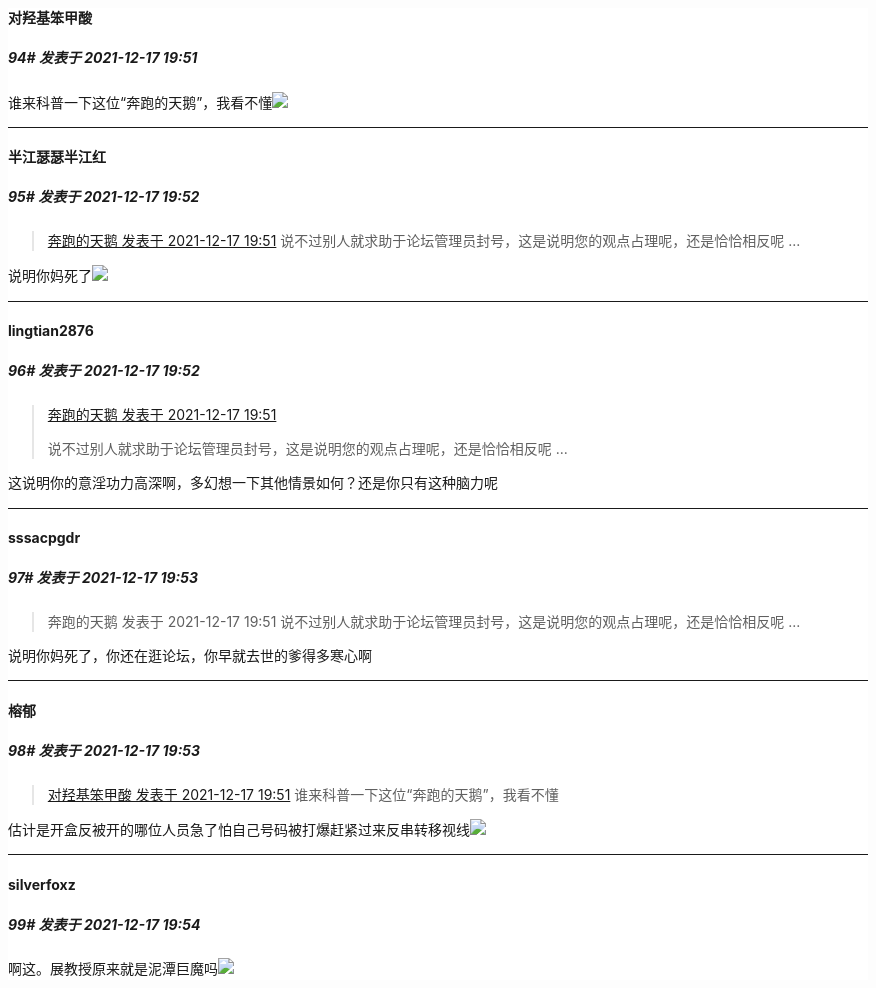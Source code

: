 ####  对羟基笨甲酸  
##### 94#       发表于 2021-12-17 19:51

谁来科普一下这位“奔跑的天鹅”，我看不懂<img src="https://static.saraba1st.com/image/smiley/face2017/067.png" referrerpolicy="no-referrer">

*****

####  半江瑟瑟半江红  
##### 95#       发表于 2021-12-17 19:52

<blockquote><a href="httphttps://bbs.saraba1st.com/2b/forum.php?mod=redirect&amp;goto=findpost&amp;pid=53978392&amp;ptid=2043053" target="_blank">奔跑的天鹅 发表于 2021-12-17 19:51</a>
说不过别人就求助于论坛管理员封号，这是说明您的观点占理呢，还是恰恰相反呢 ...</blockquote>
说明你妈死了<img src="https://static.saraba1st.com/image/smiley/face2017/034.png" referrerpolicy="no-referrer">

*****

####  lingtian2876  
##### 96#       发表于 2021-12-17 19:52

<blockquote><a href="httphttps://bbs.saraba1st.com/2b/forum.php?mod=redirect&amp;goto=findpost&amp;pid=53978392&amp;ptid=2043053" target="_blank">奔跑的天鹅 发表于 2021-12-17 19:51</a>

说不过别人就求助于论坛管理员封号，这是说明您的观点占理呢，还是恰恰相反呢 ...</blockquote>
这说明你的意淫功力高深啊，多幻想一下其他情景如何？还是你只有这种脑力呢

*****

####  sssacpgdr  
##### 97#       发表于 2021-12-17 19:53

<blockquote>奔跑的天鹅 发表于 2021-12-17 19:51
说不过别人就求助于论坛管理员封号，这是说明您的观点占理呢，还是恰恰相反呢 ...</blockquote>
说明你妈死了，你还在逛论坛，你早就去世的爹得多寒心啊

*****

####  榕郁  
##### 98#       发表于 2021-12-17 19:53

<blockquote><a href="httphttps://bbs.saraba1st.com/2b/forum.php?mod=redirect&amp;goto=findpost&amp;pid=53978399&amp;ptid=2043053" target="_blank">对羟基笨甲酸 发表于 2021-12-17 19:51</a>
谁来科普一下这位“奔跑的天鹅”，我看不懂</blockquote>
估计是开盒反被开的哪位人员急了怕自己号码被打爆赶紧过来反串转移视线<img src="https://static.saraba1st.com/image/smiley/face2017/037.png" referrerpolicy="no-referrer">

*****

####  silverfoxz  
##### 99#       发表于 2021-12-17 19:54

啊这。展教授原来就是泥潭巨魔吗<img src="https://static.saraba1st.com/image/smiley/face2017/066.png" referrerpolicy="no-referrer">
